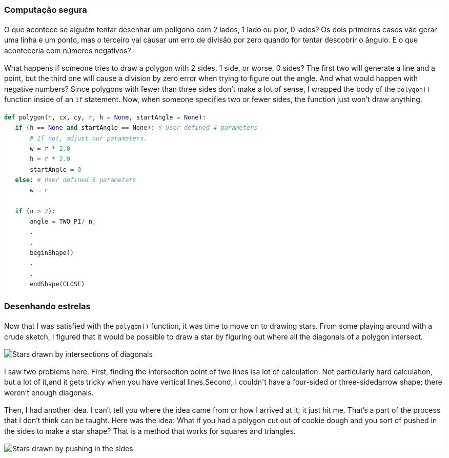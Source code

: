 ### Computação segura

O que acontece se alguém tentar desenhar um polígono com 2 lados, 1 lado ou pior, 0 lados? Os dois primeiros casos vão gerar uma linha e um ponto, mas o terceiro vai causar um erro de divisão por zero quando for tentar descobrir o ângulo. E o que aconteceria com números negativos?

What happens if someone tries to draw a polygon with 2 sides, 1 side, or worse, 0 sides?  The first two will generate a line and a point, but the third one will cause a division by zero error when trying to figure out the angle. And what would happen with negative numbers? Since polygons with fewer than three sides don’t make a lot of sense, I wrapped the body of the `polygon()` function inside of an `if` statement. Now, when someone specifies two or fewer sides, the function just won’t draw anything.

 ```python
def polygon(n, cx, cy, r, h = None, startAngle = None):
    if (h == None and startAngle == None): # User defined 4 parameters
        # If not, adjust our parameters.
        w = r * 2.0
        h = r * 2.0
        startAngle = 0
    else: # User defined 6 parameters
        w = r

    if (n > 2):
        angle = TWO_PI/ n;
        .
        .
        beginShape()
        .
        .
        endShape(CLOSE)


```

### Desenhando estrelas

Now that I was satisfied with the `polygon()` function, it was time to move on to drawing stars. From some playing around with a crude sketch, I figured that it would be possible to draw a star by figuring out where all the diagonals of a polygon intersect.

![Stars drawn by intersections of diagonals](https://processing.org/tutorials/anatomy/imgs/bad_stars.jpg)

I saw two problems here. First, finding the intersection point of two lines isa lot of calculation. Not particularly hard calculation, but a lot of it,and it gets tricky when you have vertical lines.Second, I couldn't have a four-sided or three-sidedarrow shape; there weren’t enough diagonals.

Then, I had another idea. I can’t tell you where the idea came from or how I arrived at it; it just hit me. That’s a part of the process that I don’t think can be taught. Here was the idea: What if you had a polygon cut out of cookie dough and you sort of pushed in the sides to make a star shape? That is a method that works for squares and triangles.

![Stars drawn by pushing in the sides](https://processing.org/tutorials/anatomy/imgs/cookie_stars.jpg)
